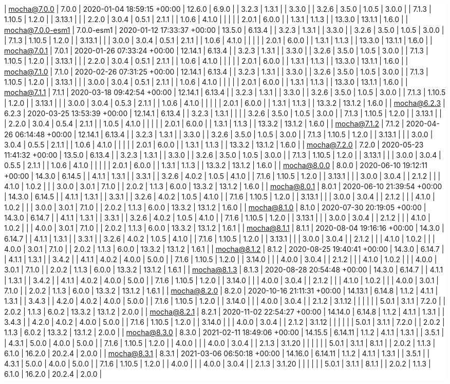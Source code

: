 | mocha@7.0.0 | 7.0.0 | 2020-01-04 18:59:15 +00:00 | 12.6.0 | 6.9.0 |  | 3.2.3 | 1.3.1 |  | 3.3.0 |  | 3.2.6 | 3.5.0 | 1.0.5 | 3.0.0 |  | 7.1.3 | 1.10.5 | 1.2.0 |  | 3.13.1 |  |  | 2.2.0 | 3.0.4 | 0.5.1 | 2.1.1 |  | 1.0.6 | 4.1.0 |  |  |  |  | 2.0.1 | 6.0.0 |  | 1.3.1 | 1.1.3 |  | 13.3.0 | 13.1.1 | 1.6.0 |
| mocha@7.0.0-esm1 | 7.0.0-esm1 | 2020-01-12 17:33:37 +00:00 | 13.5.0 | 6.13.4 |  | 3.2.3 | 1.3.1 |  | 3.3.0 |  | 3.2.6 | 3.5.0 | 1.0.5 | 3.0.0 |  | 7.1.3 | 1.10.5 | 1.2.0 |  | 3.13.1 |  |  | 3.0.0 | 3.0.4 | 0.5.1 | 2.1.1 |  | 1.0.6 | 4.1.0 |  |  |  |  | 2.0.1 | 6.0.0 |  | 1.3.1 | 1.1.3 |  | 13.3.0 | 13.1.1 | 1.6.0 |
| mocha@7.0.1 | 7.0.1 | 2020-01-26 07:33:24 +00:00 | 12.14.1 | 6.13.4 |  | 3.2.3 | 1.3.1 |  | 3.3.0 |  | 3.2.6 | 3.5.0 | 1.0.5 | 3.0.0 |  | 7.1.3 | 1.10.5 | 1.2.0 |  | 3.13.1 |  |  | 2.2.0 | 3.0.4 | 0.5.1 | 2.1.1 |  | 1.0.6 | 4.1.0 |  |  |  |  | 2.0.1 | 6.0.0 |  | 1.3.1 | 1.1.3 |  | 13.3.0 | 13.1.1 | 1.6.0 |
| mocha@7.1.0 | 7.1.0 | 2020-02-26 07:31:25 +00:00 | 12.14.1 | 6.13.4 |  | 3.2.3 | 1.3.1 |  | 3.3.0 |  | 3.2.6 | 3.5.0 | 1.0.5 | 3.0.0 |  | 7.1.3 | 1.10.5 | 1.2.0 |  | 3.13.1 |  |  | 3.0.0 | 3.0.4 | 0.5.1 | 2.1.1 |  | 1.0.6 | 4.1.0 |  |  |  |  | 2.0.1 | 6.0.0 |  | 1.3.1 | 1.1.3 |  | 13.3.0 | 13.1.1 | 1.6.0 |
| mocha@7.1.1 | 7.1.1 | 2020-03-18 09:42:54 +00:00 | 12.14.1 | 6.13.4 |  | 3.2.3 | 1.3.1 |  | 3.3.0 |  | 3.2.6 | 3.5.0 | 1.0.5 | 3.0.0 |  | 7.1.3 | 1.10.5 | 1.2.0 |  | 3.13.1 |  |  | 3.0.0 | 3.0.4 | 0.5.3 | 2.1.1 |  | 1.0.6 | 4.1.0 |  |  |  |  | 2.0.1 | 6.0.0 |  | 1.3.1 | 1.1.3 |  | 13.3.2 | 13.1.2 | 1.6.0 |
| mocha@6.2.3 | 6.2.3 | 2020-03-25 13:53:39 +00:00 | 12.14.1 | 6.13.4 |  | 3.2.3 | 1.3.1 |  |  |  | 3.2.6 | 3.5.0 | 1.0.5 | 3.0.0 |  | 7.1.3 | 1.10.5 | 1.2.0 |  | 3.13.1 |  |  | 2.2.0 | 3.0.4 | 0.5.4 | 2.1.1 |  | 1.0.5 | 4.1.0 |  |  |  |  | 2.0.1 | 6.0.0 |  | 1.3.1 | 1.1.3 |  | 13.3.2 | 13.1.2 | 1.6.0 |
| mocha@7.1.2 | 7.1.2 | 2020-04-26 06:14:48 +00:00 | 12.14.1 | 6.13.4 |  | 3.2.3 | 1.3.1 |  | 3.3.0 |  | 3.2.6 | 3.5.0 | 1.0.5 | 3.0.0 |  | 7.1.3 | 1.10.5 | 1.2.0 |  | 3.13.1 |  |  | 3.0.0 | 3.0.4 | 0.5.5 | 2.1.1 |  | 1.0.6 | 4.1.0 |  |  |  |  | 2.0.1 | 6.0.0 |  | 1.3.1 | 1.1.3 |  | 13.3.2 | 13.1.2 | 1.6.0 |
| mocha@7.2.0 | 7.2.0 | 2020-05-23 11:41:32 +00:00 | 13.5.0 | 6.13.4 |  | 3.2.3 | 1.3.1 |  | 3.3.0 |  | 3.2.6 | 3.5.0 | 1.0.5 | 3.0.0 |  | 7.1.3 | 1.10.5 | 1.2.0 |  | 3.13.1 |  |  | 3.0.0 | 3.0.4 | 0.5.5 | 2.1.1 |  | 1.0.6 | 4.1.0 |  |  |  |  | 2.0.1 | 6.0.0 |  | 1.3.1 | 1.1.3 |  | 13.3.2 | 13.1.2 | 1.6.0 |
| mocha@8.0.0 | 8.0.0 | 2020-06-10 19:12:11 +00:00 | 14.3.0 | 6.14.5 |  | 4.1.1 | 1.3.1 |  | 3.3.1 |  | 3.2.6 | 4.0.2 | 1.0.5 | 4.1.0 |  | 7.1.6 | 1.10.5 | 1.2.0 |  | 3.13.1 |  |  | 3.0.0 | 3.0.4 |  | 2.1.2 |  |  | 4.1.0 | 1.0.2 |  |  | 3.0.0 | 3.0.1 | 7.1.0 |  | 2.0.2 | 1.1.3 | 6.0.0 | 13.3.2 | 13.1.2 | 1.6.0 |
| mocha@8.0.1 | 8.0.1 | 2020-06-10 21:39:54 +00:00 | 14.3.0 | 6.14.5 |  | 4.1.1 | 1.3.1 |  | 3.3.1 |  | 3.2.6 | 4.0.2 | 1.0.5 | 4.1.0 |  | 7.1.6 | 1.10.5 | 1.2.0 |  | 3.13.1 |  |  | 3.0.0 | 3.0.4 |  | 2.1.2 |  |  | 4.1.0 | 1.0.2 |  |  | 3.0.0 | 3.0.1 | 7.1.0 |  | 2.0.2 | 1.1.3 | 6.0.0 | 13.3.2 | 13.1.2 | 1.6.0 |
| mocha@8.1.0 | 8.1.0 | 2020-07-30 20:19:05 +00:00 | 14.3.0 | 6.14.7 |  | 4.1.1 | 1.3.1 |  | 3.3.1 |  | 3.2.6 | 4.0.2 | 1.0.5 | 4.1.0 |  | 7.1.6 | 1.10.5 | 1.2.0 |  | 3.13.1 |  |  | 3.0.0 | 3.0.4 |  | 2.1.2 |  |  | 4.1.0 | 1.0.2 |  |  | 4.0.0 | 3.0.1 | 7.1.0 |  | 2.0.2 | 1.1.3 | 6.0.0 | 13.3.2 | 13.1.2 | 1.6.1 |
| mocha@8.1.1 | 8.1.1 | 2020-08-04 19:16:16 +00:00 | 14.3.0 | 6.14.7 |  | 4.1.1 | 1.3.1 |  | 3.3.1 |  | 3.2.6 | 4.0.2 | 1.0.5 | 4.1.0 |  | 7.1.6 | 1.10.5 | 1.2.0 |  | 3.13.1 |  |  | 3.0.0 | 3.0.4 |  | 2.1.2 |  |  | 4.1.0 | 1.0.2 |  |  | 4.0.0 | 3.0.1 | 7.1.0 |  | 2.0.2 | 1.1.3 | 6.0.0 | 13.3.2 | 13.1.2 | 1.6.1 |
| mocha@8.1.2 | 8.1.2 | 2020-08-25 19:40:41 +00:00 | 14.3.0 | 6.14.7 |  | 4.1.1 | 1.3.1 |  | 3.4.2 |  | 4.1.1 | 4.0.2 | 4.0.0 | 5.0.0 |  | 7.1.6 | 1.10.5 | 1.2.0 |  | 3.14.0 |  |  | 4.0.0 | 3.0.4 |  | 2.1.2 |  |  | 4.1.0 | 1.0.2 |  |  | 4.0.0 | 3.0.1 | 7.1.0 |  | 2.0.2 | 1.1.3 | 6.0.0 | 13.3.2 | 13.1.2 | 1.6.1 |
| mocha@8.1.3 | 8.1.3 | 2020-08-28 20:54:48 +00:00 | 14.3.0 | 6.14.7 |  | 4.1.1 | 1.3.1 |  | 3.4.2 |  | 4.1.1 | 4.0.2 | 4.0.0 | 5.0.0 |  | 7.1.6 | 1.10.5 | 1.2.0 |  | 3.14.0 |  |  | 4.0.0 | 3.0.4 |  | 2.1.2 |  |  | 4.1.0 | 1.0.2 |  |  | 4.0.0 | 3.0.1 | 7.1.0 |  | 2.0.2 | 1.1.3 | 6.0.0 | 13.3.2 | 13.1.2 | 1.6.1 |
| mocha@8.2.0 | 8.2.0 | 2020-10-16 21:11:31 +00:00 | 14.13.1 | 6.14.8 | 1.1.2 | 4.1.1 | 1.3.1 |  | 3.4.3 |  | 4.2.0 | 4.0.2 | 4.0.0 | 5.0.0 |  | 7.1.6 | 1.10.5 | 1.2.0 |  | 3.14.0 |  |  | 4.0.0 | 3.0.4 |  | 2.1.2 | 3.1.12 |  |  |  |  |  | 5.0.1 | 3.1.1 | 7.2.0 |  | 2.0.2 | 1.1.3 | 6.0.2 | 13.3.2 | 13.1.2 | 2.0.0 |
| mocha@8.2.1 | 8.2.1 | 2020-11-02 22:54:27 +00:00 | 14.14.0 | 6.14.8 | 1.1.2 | 4.1.1 | 1.3.1 |  | 3.4.3 |  | 4.2.0 | 4.0.2 | 4.0.0 | 5.0.0 |  | 7.1.6 | 1.10.5 | 1.2.0 |  | 3.14.0 |  |  | 4.0.0 | 3.0.4 |  | 2.1.2 | 3.1.12 |  |  |  |  |  | 5.0.1 | 3.1.1 | 7.2.0 |  | 2.0.2 | 1.1.3 | 6.0.2 | 13.3.2 | 13.1.2 | 2.0.0 |
| mocha@8.3.0 | 8.3.0 | 2021-02-11 18:49:06 +00:00 | 14.15.5 | 6.14.11 | 1.1.2 | 4.1.1 | 1.3.1 |  | 3.5.1 |  | 4.3.1 | 5.0.0 | 4.0.0 | 5.0.0 |  | 7.1.6 | 1.10.5 | 1.2.0 |  | 4.0.0 |  |  | 4.0.0 | 3.0.4 |  | 2.1.3 | 3.1.20 |  |  |  |  |  | 5.0.1 | 3.1.1 | 8.1.1 |  | 2.0.2 | 1.1.3 | 6.1.0 | 16.2.0 | 20.2.4 | 2.0.0 |
| mocha@8.3.1 | 8.3.1 | 2021-03-06 06:50:18 +00:00 | 14.16.0 | 6.14.11 | 1.1.2 | 4.1.1 | 1.3.1 |  | 3.5.1 |  | 4.3.1 | 5.0.0 | 4.0.0 | 5.0.0 |  | 7.1.6 | 1.10.5 | 1.2.0 |  | 4.0.0 |  |  | 4.0.0 | 3.0.4 |  | 2.1.3 | 3.1.20 |  |  |  |  |  | 5.0.1 | 3.1.1 | 8.1.1 |  | 2.0.2 | 1.1.3 | 6.1.0 | 16.2.0 | 20.2.4 | 2.0.0 |
